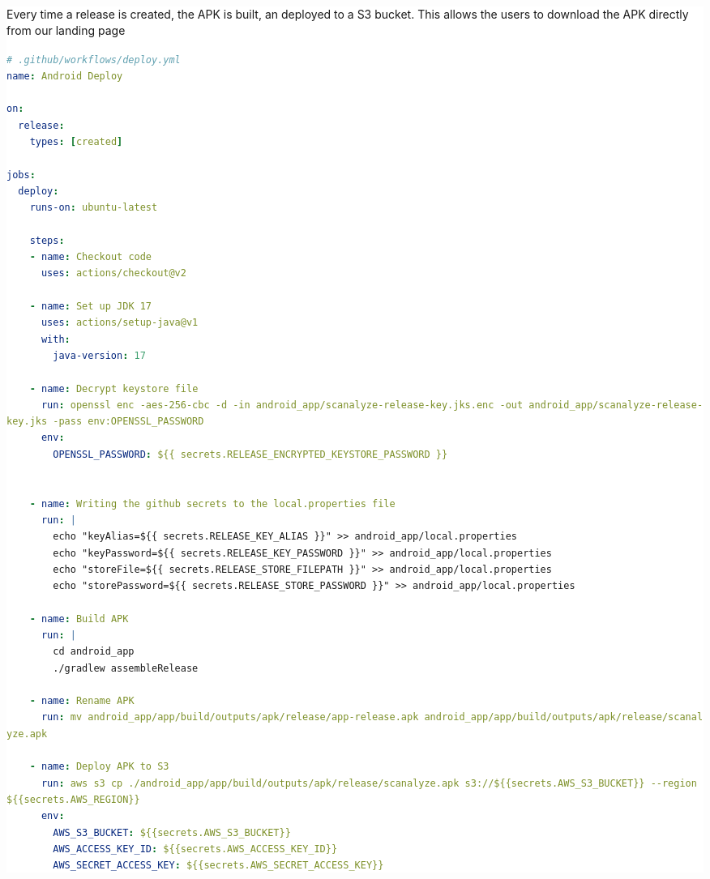 


Every time a release is created, the APK is built, an deployed to a S3 bucket. This allows the users to download the APK directly from our landing page

```yaml
# .github/workflows/deploy.yml
name: Android Deploy

on:
  release:
    types: [created]

jobs:
  deploy:
    runs-on: ubuntu-latest

    steps:
    - name: Checkout code
      uses: actions/checkout@v2

    - name: Set up JDK 17
      uses: actions/setup-java@v1
      with:
        java-version: 17

    - name: Decrypt keystore file
      run: openssl enc -aes-256-cbc -d -in android_app/scanalyze-release-key.jks.enc -out android_app/scanalyze-release-key.jks -pass env:OPENSSL_PASSWORD
      env:
        OPENSSL_PASSWORD: ${{ secrets.RELEASE_ENCRYPTED_KEYSTORE_PASSWORD }}


    - name: Writing the github secrets to the local.properties file
      run: |
        echo "keyAlias=${{ secrets.RELEASE_KEY_ALIAS }}" >> android_app/local.properties
        echo "keyPassword=${{ secrets.RELEASE_KEY_PASSWORD }}" >> android_app/local.properties
        echo "storeFile=${{ secrets.RELEASE_STORE_FILEPATH }}" >> android_app/local.properties
        echo "storePassword=${{ secrets.RELEASE_STORE_PASSWORD }}" >> android_app/local.properties

    - name: Build APK
      run: |
        cd android_app
        ./gradlew assembleRelease

    - name: Rename APK
      run: mv android_app/app/build/outputs/apk/release/app-release.apk android_app/app/build/outputs/apk/release/scanalyze.apk

    - name: Deploy APK to S3
      run: aws s3 cp ./android_app/app/build/outputs/apk/release/scanalyze.apk s3://${{secrets.AWS_S3_BUCKET}} --region ${{secrets.AWS_REGION}}
      env:
        AWS_S3_BUCKET: ${{secrets.AWS_S3_BUCKET}}
        AWS_ACCESS_KEY_ID: ${{secrets.AWS_ACCESS_KEY_ID}}
        AWS_SECRET_ACCESS_KEY: ${{secrets.AWS_SECRET_ACCESS_KEY}}

```
